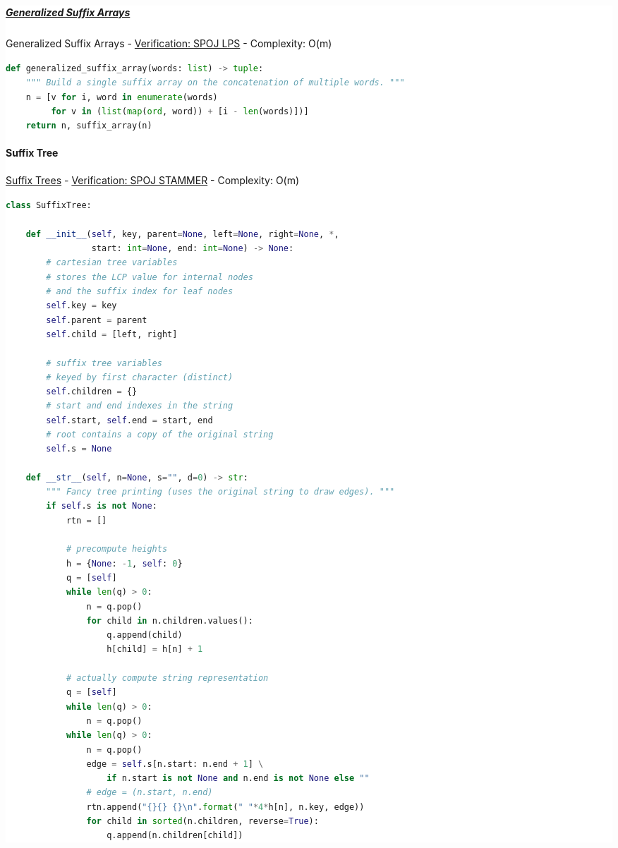 ##### [Generalized Suffix Arrays](http://web.stanford.edu/class/cs166/lectures/02/Slides02.pdf)

Generalized Suffix Arrays -
[Verification: SPOJ LPS](http://www.spoj.com/problems/LPS/) -
Complexity: O(m)
```python
def generalized_suffix_array(words: list) -> tuple:
    """ Build a single suffix array on the concatenation of multiple words. """
    n = [v for i, word in enumerate(words)
         for v in (list(map(ord, word)) + [i - len(words)])]
    return n, suffix_array(n)
```

#### Suffix Tree

[Suffix Trees](http://web.stanford.edu/class/cs166/lectures/04/Small04.pdf) -
[Verification: SPOJ STAMMER](http://www.spoj.com/problems/STAMMER/) -
Complexity: O(m)
```python
class SuffixTree:

    def __init__(self, key, parent=None, left=None, right=None, *,
                 start: int=None, end: int=None) -> None:
        # cartesian tree variables
        # stores the LCP value for internal nodes
        # and the suffix index for leaf nodes
        self.key = key
        self.parent = parent
        self.child = [left, right]

        # suffix tree variables
        # keyed by first character (distinct)
        self.children = {}
        # start and end indexes in the string
        self.start, self.end = start, end
        # root contains a copy of the original string
        self.s = None

    def __str__(self, n=None, s="", d=0) -> str:
        """ Fancy tree printing (uses the original string to draw edges). """
        if self.s is not None:
            rtn = []

            # precompute heights
            h = {None: -1, self: 0}
            q = [self]
            while len(q) > 0:
                n = q.pop()
                for child in n.children.values():
                    q.append(child)
                    h[child] = h[n] + 1

            # actually compute string representation
            q = [self]
            while len(q) > 0:
                n = q.pop()
            while len(q) > 0:
                n = q.pop()
                edge = self.s[n.start: n.end + 1] \
                    if n.start is not None and n.end is not None else ""
                # edge = (n.start, n.end)
                rtn.append("{}{} {}\n".format(" "*4*h[n], n.key, edge))
                for child in sorted(n.children, reverse=True):
                    q.append(n.children[child])
```